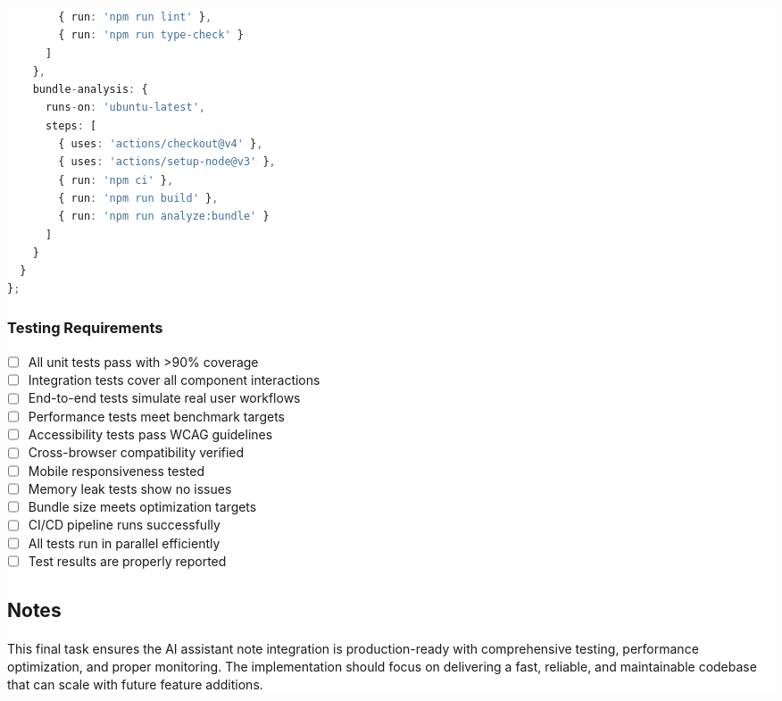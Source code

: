 ```typescript
        { run: 'npm run lint' },
        { run: 'npm run type-check' }
      ]
    },
    bundle-analysis: {
      runs-on: 'ubuntu-latest',
      steps: [
        { uses: 'actions/checkout@v4' },
        { uses: 'actions/setup-node@v3' },
        { run: 'npm ci' },
        { run: 'npm run build' },
        { run: 'npm run analyze:bundle' }
      ]
    }
  }
};
```

### Testing Requirements
- [ ] All unit tests pass with >90% coverage
- [ ] Integration tests cover all component interactions
- [ ] End-to-end tests simulate real user workflows
- [ ] Performance tests meet benchmark targets
- [ ] Accessibility tests pass WCAG guidelines
- [ ] Cross-browser compatibility verified
- [ ] Mobile responsiveness tested
- [ ] Memory leak tests show no issues
- [ ] Bundle size meets optimization targets
- [ ] CI/CD pipeline runs successfully
- [ ] All tests run in parallel efficiently
- [ ] Test results are properly reported

## Notes
This final task ensures the AI assistant note integration is production-ready with comprehensive testing, performance optimization, and proper monitoring. The implementation should focus on delivering a fast, reliable, and maintainable codebase that can scale with future feature additions.